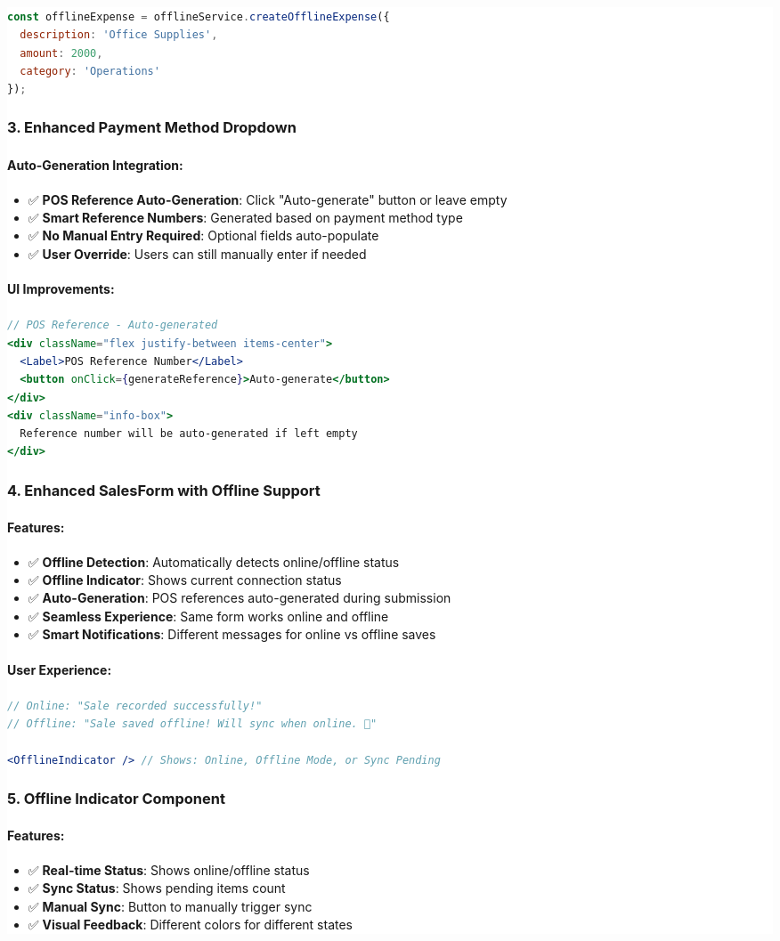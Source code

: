 ```javascript
const offlineExpense = offlineService.createOfflineExpense({
  description: 'Office Supplies',
  amount: 2000,
  category: 'Operations'
});
```

### **3. Enhanced Payment Method Dropdown**

#### **Auto-Generation Integration:**
- ✅ **POS Reference Auto-Generation**: Click "Auto-generate" button or leave empty
- ✅ **Smart Reference Numbers**: Generated based on payment method type
- ✅ **No Manual Entry Required**: Optional fields auto-populate
- ✅ **User Override**: Users can still manually enter if needed

#### **UI Improvements:**
```jsx
// POS Reference - Auto-generated
<div className="flex justify-between items-center">
  <Label>POS Reference Number</Label>
  <button onClick={generateReference}>Auto-generate</button>
</div>
<div className="info-box">
  Reference number will be auto-generated if left empty
</div>
```

### **4. Enhanced SalesForm with Offline Support**

#### **Features:**
- ✅ **Offline Detection**: Automatically detects online/offline status
- ✅ **Offline Indicator**: Shows current connection status
- ✅ **Auto-Generation**: POS references auto-generated during submission
- ✅ **Seamless Experience**: Same form works online and offline
- ✅ **Smart Notifications**: Different messages for online vs offline saves

#### **User Experience:**
```jsx
// Online: "Sale recorded successfully!"
// Offline: "Sale saved offline! Will sync when online. 📱"

<OfflineIndicator /> // Shows: Online, Offline Mode, or Sync Pending
```

### **5. Offline Indicator Component**

#### **Features:**
- ✅ **Real-time Status**: Shows online/offline status
- ✅ **Sync Status**: Shows pending items count
- ✅ **Manual Sync**: Button to manually trigger sync
- ✅ **Visual Feedback**: Different colors for different states
